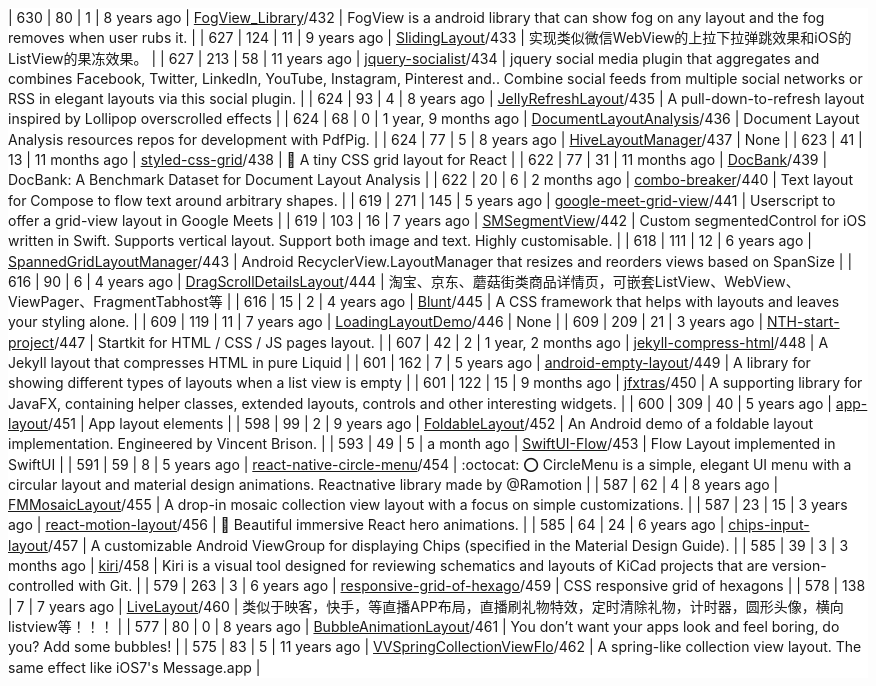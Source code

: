 | 630 | 80 | 1 | 8 years ago | [FogView_Library](https://github.com/dynamitechetan/FogView_Library)/432 | FogView is a android library that can show fog on any layout and the fog removes when user rubs it. |
| 627 | 124 | 11 | 9 years ago | [SlidingLayout](https://github.com/HomHomLin/SlidingLayout)/433 | 实现类似微信WebView的上拉下拉弹跳效果和iOS的ListView的果冻效果。 |
| 627 | 213 | 58 | 11 years ago | [jquery-socialist](https://github.com/iatek/jquery-socialist)/434 | jquery social media plugin that aggregates and combines Facebook, Twitter, LinkedIn, YouTube, Instagram, Pinterest and.. Combine social feeds from multiple social networks or RSS in elegant layouts via this social plugin. |
| 624 | 93 | 4 | 8 years ago | [JellyRefreshLayout](https://github.com/imallan/JellyRefreshLayout)/435 | A pull-down-to-refresh layout inspired by Lollipop overscrolled effects |
| 624 | 68 | 0 | 1 year, 9 months ago | [DocumentLayoutAnalysis](https://github.com/BobLd/DocumentLayoutAnalysis)/436 | Document Layout Analysis resources repos for development with PdfPig. |
| 624 | 77 | 5 | 8 years ago | [HiveLayoutManager](https://github.com/Chacojack/HiveLayoutManager)/437 | None |
| 623 | 41 | 13 | 11 months ago | [styled-css-grid](https://github.com/azz/styled-css-grid)/438 | 🍱 A tiny CSS grid layout for React |
| 622 | 77 | 31 | 11 months ago | [DocBank](https://github.com/doc-analysis/DocBank)/439 | DocBank: A Benchmark Dataset for Document Layout Analysis |
| 622 | 20 | 6 | 2 months ago | [combo-breaker](https://github.com/romainguy/combo-breaker)/440 | Text layout for Compose to flow text around arbitrary shapes. |
| 619 | 271 | 145 | 5 years ago | [google-meet-grid-view](https://github.com/FugiTech/google-meet-grid-view)/441 | Userscript to offer a grid-view layout in Google Meets |
| 619 | 103 | 16 | 7 years ago | [SMSegmentView](https://github.com/sima-11/SMSegmentView)/442 | Custom segmentedControl for iOS written in Swift. Supports vertical layout. Support both image and text. Highly customisable. |
| 618 | 111 | 12 | 6 years ago | [SpannedGridLayoutManager](https://github.com/jmartinesp/SpannedGridLayoutManager)/443 | Android RecyclerView.LayoutManager that resizes and reorders views based on SpanSize |
| 616 | 90 | 6 | 4 years ago | [DragScrollDetailsLayout](https://github.com/happylishang/DragScrollDetailsLayout)/444 | 淘宝、京东、蘑菇街类商品详情页，可嵌套ListView、WebView、ViewPager、FragmentTabhost等 |
| 616 | 15 | 2 | 4 years ago | [Blunt](https://github.com/f-prime/Blunt)/445 | A CSS framework that helps with layouts and leaves your styling alone. |
| 609 | 119 | 11 | 7 years ago | [LoadingLayoutDemo](https://github.com/weavey/LoadingLayoutDemo)/446 | None |
| 609 | 209 | 21 | 3 years ago | [NTH-start-project](https://github.com/nicothin/NTH-start-project)/447 | Startkit for HTML / CSS / JS pages layout. |
| 607 | 42 | 2 | 1 year, 2 months ago | [jekyll-compress-html](https://github.com/penibelst/jekyll-compress-html)/448 | A Jekyll layout that compresses HTML in pure Liquid |
| 601 | 162 | 7 | 5 years ago | [android-empty-layout](https://github.com/alamkanak/android-empty-layout)/449 | A library for showing different types of layouts when a list view is empty |
| 601 | 122 | 15 | 9 months ago | [jfxtras](https://github.com/JFXtras/jfxtras)/450 | A supporting library for JavaFX, containing helper classes, extended layouts, controls and other interesting widgets. |
| 600 | 309 | 40 | 5 years ago | [app-layout](https://github.com/PolymerElements/app-layout)/451 | App layout elements |
| 598 | 99 | 2 | 9 years ago | [FoldableLayout](https://github.com/worldline/FoldableLayout)/452 | An Android demo of a foldable layout implementation. Engineered by Vincent Brison. |
| 593 | 49 | 5 | a month ago | [SwiftUI-Flow](https://github.com/tevelee/SwiftUI-Flow)/453 | Flow Layout implemented in SwiftUI |
| 591 | 59 | 8 | 5 years ago | [react-native-circle-menu](https://github.com/Ramotion/react-native-circle-menu)/454 | :octocat: ⭕️ CircleMenu is a simple, elegant UI menu with a circular layout and material design animations. Reactnative library made by @Ramotion |
| 587 | 62 | 4 | 8 years ago | [FMMosaicLayout](https://github.com/fmitech/FMMosaicLayout)/455 | A drop-in mosaic collection view layout with a focus on simple customizations. |
| 587 | 23 | 15 | 3 years ago | [react-motion-layout](https://github.com/jeffersonlicet/react-motion-layout)/456 | 🦸 Beautiful immersive React hero animations. |
| 585 | 64 | 24 | 6 years ago | [chips-input-layout](https://github.com/tylersuehr7/chips-input-layout)/457 | A customizable Android ViewGroup for displaying Chips (specified in the Material Design Guide).  |
| 585 | 39 | 3 | 3 months ago | [kiri](https://github.com/leoheck/kiri)/458 | Kiri is a visual tool designed for reviewing schematics and layouts of KiCad projects that are version-controlled with Git. |
| 579 | 263 | 3 | 6 years ago | [responsive-grid-of-hexago](https://github.com/web-tiki/responsive-grid-of-hexagons)/459 | CSS responsive grid of hexagons |
| 578 | 138 | 7 | 7 years ago | [LiveLayout](https://github.com/Qiang3570/LiveLayout)/460 | 类似于映客，快手，等直播APP布局，直播刷礼物特效，定时清除礼物，计时器，圆形头像，横向listview等！！！ |
| 577 | 80 | 0 | 8 years ago | [BubbleAnimationLayout](https://github.com/Cleveroad/BubbleAnimationLayout)/461 | You don’t want your apps look and feel boring, do you? Add some bubbles! |
| 575 | 83 | 5 | 11 years ago | [VVSpringCollectionViewFlo](https://github.com/onevcat/VVSpringCollectionViewFlowLayout)/462 | A spring-like collection view layout. The same effect like iOS7's Message.app |
